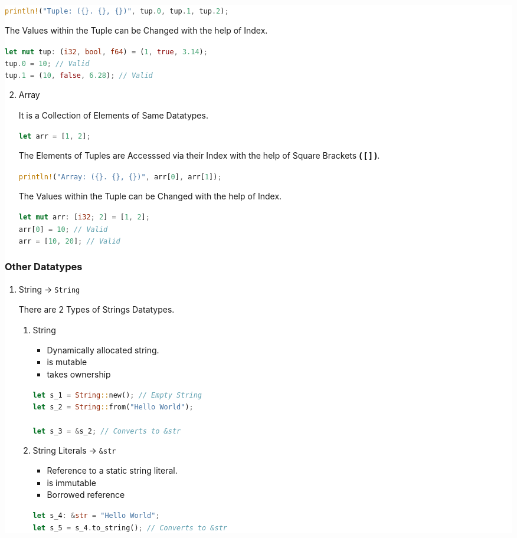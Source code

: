    ```rs
   println!("Tuple: ({}. {}, {})", tup.0, tup.1, tup.2);
   ```

   The Values within the Tuple can be Changed with the help of Index.

   ```rs
   let mut tup: (i32, bool, f64) = (1, true, 3.14);
   tup.0 = 10; // Valid
   tup.1 = (10, false, 6.28); // Valid
   ```

2. Array

   It is a Collection of Elements of Same Datatypes.

   ```rs
   let arr = [1, 2];
   ```

   The Elements of Tuples are Accesssed via their Index with the help of Square Brackets **( [ ] )**.

   ```rs
   println!("Array: ({}. {}, {})", arr[0], arr[1]);
   ```

   The Values within the Tuple can be Changed with the help of Index.

   ```rs
   let mut arr: [i32; 2] = [1, 2];
   arr[0] = 10; // Valid
   arr = [10, 20]; // Valid
   ```

### Other Datatypes

1. String -> `String`

   There are 2 Types of Strings Datatypes.

   1. String

      - Dynamically allocated string.
      - is mutable
      - takes ownership

      ```rs
      let s_1 = String::new(); // Empty String
      let s_2 = String::from("Hello World");

      let s_3 = &s_2; // Converts to &str
      ```

   2. String Literals -> `&str`

      - Reference to a static string literal.
      - is immutable
      - Borrowed reference

      ```rs
      let s_4: &str = "Hello World";
      let s_5 = s_4.to_string(); // Converts to &str
      ```
